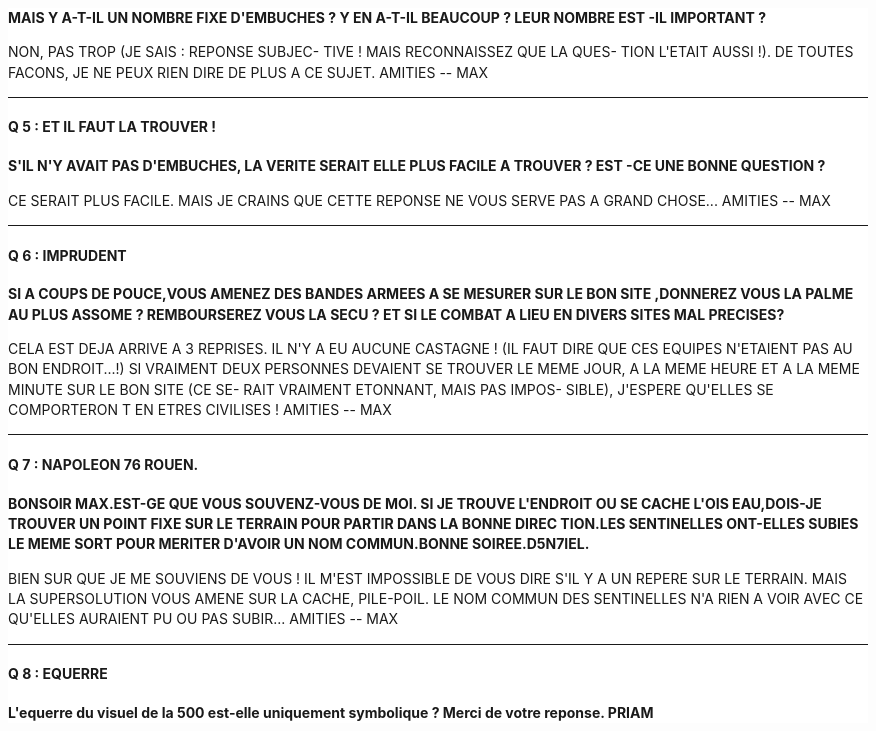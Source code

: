 **MAIS Y A-T-IL UN NOMBRE FIXE D'EMBUCHES  ? Y EN A-T-IL BEAUCOUP ? LEUR NOMBRE EST -IL IMPORTANT ?**

NON, PAS TROP (JE SAIS : REPONSE SUBJEC- TIVE ! MAIS
RECONNAISSEZ QUE LA QUES- TION L'ETAIT AUSSI !). DE TOUTES FACONS, JE NE
 PEUX RIEN DIRE DE PLUS A CE SUJET. AMITIES -- MAX

---

#### Q 5 : ET IL FAUT LA TROUVER !

**S'IL N'Y AVAIT PAS D'EMBUCHES, LA VERITE  SERAIT ELLE PLUS FACILE A TROUVER ? EST -CE UNE BONNE QUESTION ?**

CE SERAIT PLUS FACILE. MAIS JE CRAINS QUE CETTE REPONSE NE VOUS SERVE PAS A GRAND CHOSE... AMITIES -- MAX

---

#### Q 6 : IMPRUDENT

**SI A COUPS DE POUCE,VOUS AMENEZ DES BANDES ARMEES A SE
 MESURER SUR LE BON   SITE ,DONNEREZ VOUS LA PALME AU PLUS  ASSOME ?
REMBOURSEREZ VOUS LA SECU ? ET SI LE COMBAT A LIEU EN DIVERS  SITES MAL
PRECISES?**

CELA EST DEJA ARRIVE A 3 REPRISES. IL N'Y A EU AUCUNE
CASTAGNE ! (IL FAUT DIRE QUE CES EQUIPES N'ETAIENT PAS AU BON
ENDROIT...!) SI VRAIMENT DEUX PERSONNES DEVAIENT SE TROUVER LE MEME
JOUR, A LA MEME HEURE ET A LA MEME MINUTE SUR LE BON SITE (CE SE- RAIT
VRAIMENT ETONNANT, MAIS PAS IMPOS-
SIBLE), J'ESPERE QU'ELLES SE COMPORTERON T EN ETRES CIVILISES ! AMITIES
-- MAX

---

#### Q 7 : NAPOLEON 76 ROUEN.

**BONSOIR MAX.EST-GE QUE VOUS SOUVENZ-VOUS  DE MOI. SI
JE TROUVE L'ENDROIT OU SE CACHE L'OIS EAU,DOIS-JE TROUVER UN POINT FIXE
SUR LE  TERRAIN POUR PARTIR DANS LA BONNE DIREC TION.LES SENTINELLES
ONT-ELLES SUBIES LE  MEME SORT POUR MERITER D'AVOIR UN NOM
COMMUN.BONNE SOIREE.D5N7IEL.**

BIEN SUR QUE JE ME SOUVIENS DE VOUS ! IL M'EST
IMPOSSIBLE DE VOUS DIRE S'IL Y A UN REPERE SUR LE TERRAIN. MAIS LA
SUPERSOLUTION VOUS AMENE SUR LA CACHE, PILE-POIL. LE NOM COMMUN DES
SENTINELLES N'A RIEN A VOIR AVEC CE QU'ELLES AURAIENT PU OU PAS SUBIR...
 AMITIES -- MAX

---

#### Q 8 : EQUERRE

**L'equerre du visuel de la 500 est-elle uniquement symbolique ? Merci de votre reponse. PRIAM**
